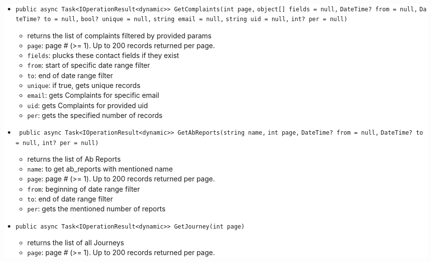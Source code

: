  - `public async Task<IOperationResult<dynamic>> GetComplaints(int page,`
                                                  `object[] fields = null,`
                                                  `DateTime? from = null,`
                                                  `DateTime? to = null,`
                                                  `bool? unique = null,`
                                                  `string email = null,`
                                                  `string uid = null,`
                                                  `int? per = null)`
   * returns the list of complaints filtered by provided params
   * `page`: page # (>= 1). Up to 200 records returned per page.
   * `fields`: plucks these contact fields if they exist
   * `from`: start of specific date range filter
   * `to`: end of date range filter
   * `unique`: if true, gets unique records
   * `email`: gets Complaints for specific email
   * `uid`: gets Complaints for provided uid
   * `per`: gets the specified number of records

 - ` public async Task<IOperationResult<dynamic>> GetAbReports(string name,`
                                                  `int page,`
                                                  `DateTime? from = null,`
                                                  `DateTime? to = null,`
                                                  `int? per = null)`
   * returns the list of Ab Reports
   * `name`: to get ab_reports with mentioned name
   * `page`: page # (>= 1). Up to 200 records returned per page.
   * `from`: beginning of date range filter
   * `to`: end of date range filter
   * `per`: gets the mentioned number of reports

 - `public async Task<IOperationResult<dynamic>> GetJourney(int page)`
   * returns the list of all Journeys
   * `page`: page # (>= 1). Up to 200 records returned per page.
